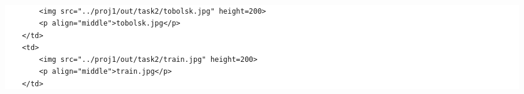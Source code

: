             <img src="../proj1/out/task2/tobolsk.jpg" height=200>
            <p align="middle">tobolsk.jpg</p>
        </td>
        <td>
            <img src="../proj1/out/task2/train.jpg" height=200>
            <p align="middle">train.jpg</p>
        </td>